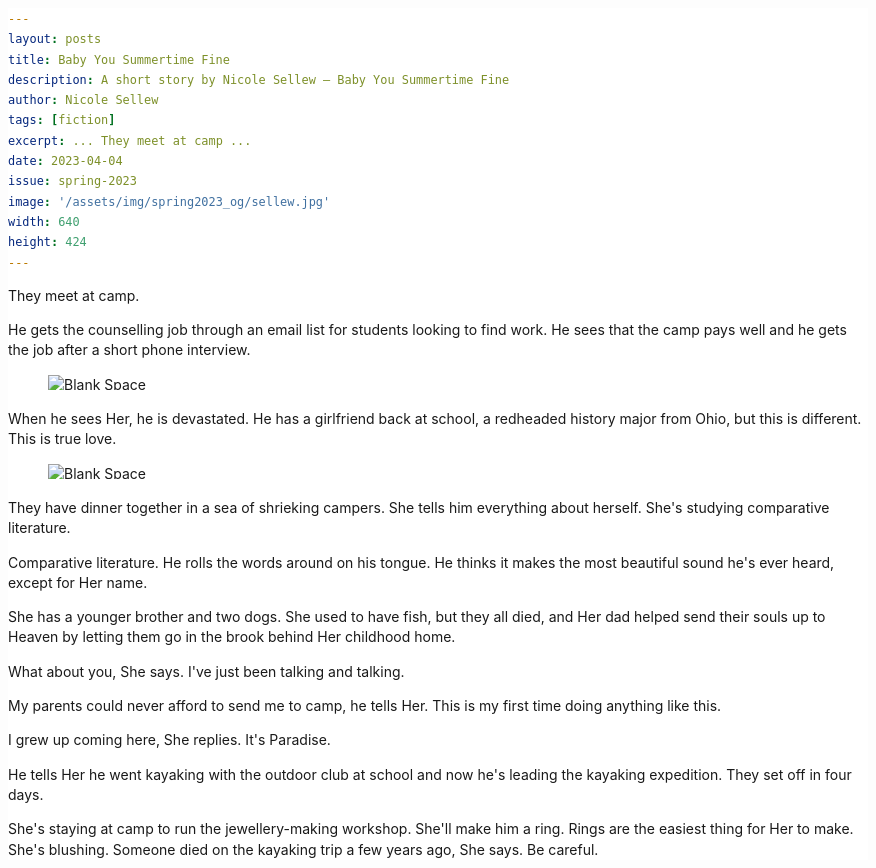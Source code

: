```yaml
---
layout: posts
title: Baby You Summertime Fine
description: A short story by Nicole Sellew – Baby You Summertime Fine
author: Nicole Sellew
tags: [fiction]
excerpt: ... They meet at camp ...
date: 2023-04-04
issue: spring-2023
image: '/assets/img/spring2023_og/sellew.jpg'
width: 640
height: 424
--- 
```


They meet at camp.

He gets the counselling job through an email list for students looking
to find work. He sees that the camp pays well and he gets the job after
a short phone interview.

<figure class="my-4 py-3 ">
  <img src="{{ '/assets/img/dinkus.png' | prepend: site.baseurl }}" class="d-block mx-auto" alt="Blank Space" style="max-height:15px;" />
</figure>

When he sees Her, he is devastated. He has a girlfriend back at school,
a redheaded history major from Ohio, but this is different. This is true
love.

<figure class="my-4 py-3 ">
  <img src="{{ '/assets/img/dinkus.png' | prepend: site.baseurl }}" class="d-block mx-auto" alt="Blank Space" style="max-height:15px;" />
</figure>

They have dinner together in a sea of shrieking campers. She tells him
everything about herself. She's studying comparative literature.

Comparative literature. He rolls the words around on his tongue. He
thinks it makes the most beautiful sound he's ever heard, except for Her
name.

She has a younger brother and two dogs. She used to have fish, but they
all died, and Her dad helped send their souls up to Heaven by letting
them go in the brook behind Her childhood home.

What about you, She says. I've just been talking and talking.

My parents could never afford to send me to camp, he tells Her. This is
my first time doing anything like this.

I grew up coming here, She replies. It's Paradise.

He tells Her he went kayaking with the outdoor club at school and now
he's leading the kayaking expedition. They set off in four days.

She's staying at camp to run the jewellery-making workshop. She'll make
him a ring. Rings are the easiest thing for Her to make. She's blushing.
Someone died on the kayaking trip a few years ago, She says. Be careful.
